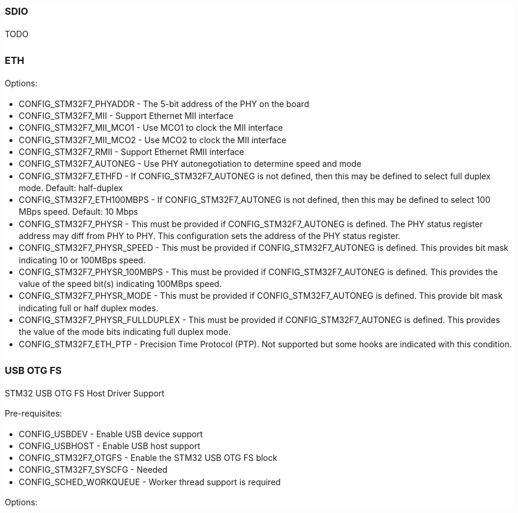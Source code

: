 ### SDIO

TODO

### ETH

Options:

  - CONFIG\_STM32F7\_PHYADDR - The 5-bit address of the PHY on the board
  - CONFIG\_STM32F7\_MII - Support Ethernet MII interface
  - CONFIG\_STM32F7\_MII\_MCO1 - Use MCO1 to clock the MII interface
  - CONFIG\_STM32F7\_MII\_MCO2 - Use MCO2 to clock the MII interface
  - CONFIG\_STM32F7\_RMII - Support Ethernet RMII interface
  - CONFIG\_STM32F7\_AUTONEG - Use PHY autonegotiation to determine
    speed and mode
  - CONFIG\_STM32F7\_ETHFD - If CONFIG\_STM32F7\_AUTONEG is not defined,
    then this may be defined to select full duplex mode. Default:
    half-duplex
  - CONFIG\_STM32F7\_ETH100MBPS - If CONFIG\_STM32F7\_AUTONEG is not
    defined, then this may be defined to select 100 MBps speed. Default:
    10 Mbps
  - CONFIG\_STM32F7\_PHYSR - This must be provided if
    CONFIG\_STM32F7\_AUTONEG is defined. The PHY status register address
    may diff from PHY to PHY. This configuration sets the address of the
    PHY status register.
  - CONFIG\_STM32F7\_PHYSR\_SPEED - This must be provided if
    CONFIG\_STM32F7\_AUTONEG is defined. This provides bit mask
    indicating 10 or 100MBps speed.
  - CONFIG\_STM32F7\_PHYSR\_100MBPS - This must be provided if
    CONFIG\_STM32F7\_AUTONEG is defined. This provides the value of the
    speed bit(s) indicating 100MBps speed.
  - CONFIG\_STM32F7\_PHYSR\_MODE - This must be provided if
    CONFIG\_STM32F7\_AUTONEG is defined. This provide bit mask
    indicating full or half duplex modes.
  - CONFIG\_STM32F7\_PHYSR\_FULLDUPLEX - This must be provided if
    CONFIG\_STM32F7\_AUTONEG is defined. This provides the value of the
    mode bits indicating full duplex mode.
  - CONFIG\_STM32F7\_ETH\_PTP - Precision Time Protocol (PTP). Not
    supported but some hooks are indicated with this condition.

### USB OTG FS

STM32 USB OTG FS Host Driver Support

Pre-requisites:

  - CONFIG\_USBDEV - Enable USB device support
  - CONFIG\_USBHOST - Enable USB host support
  - CONFIG\_STM32F7\_OTGFS - Enable the STM32 USB OTG FS block
  - CONFIG\_STM32F7\_SYSCFG - Needed
  - CONFIG\_SCHED\_WORKQUEUE - Worker thread support is required

Options:

